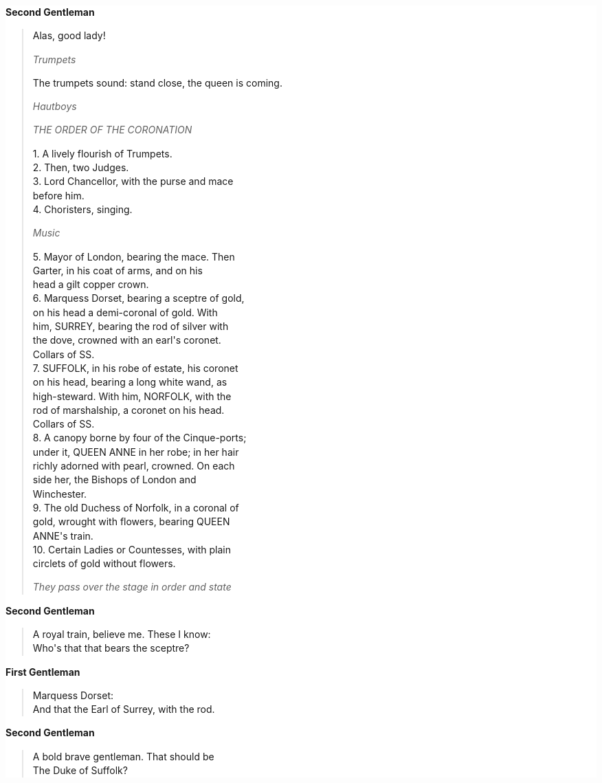 <A NAME=speech12><b>Second Gentleman</b></a>
<blockquote>
<A NAME=40>Alas, good lady!</A><br>
<p><i>Trumpets</i></p>
<A NAME=41>The trumpets sound: stand close, the queen is coming.</A><br>
<p><i>Hautboys</i></p>
<p><i>THE ORDER OF THE CORONATION</i></p>
<A NAME=42>1. A lively flourish of Trumpets.</A><br>
<A NAME=43>2. Then, two Judges.</A><br>
<A NAME=44>3. Lord Chancellor, with the purse and mace</A><br>
<A NAME=45>before him.</A><br>
<A NAME=46>4. Choristers, singing.</A><br>
<p><i>Music</i></p>
<A NAME=47>5. Mayor of London, bearing the mace. Then</A><br>
<A NAME=48>Garter, in his coat of arms, and on his</A><br>
<A NAME=49>head a gilt copper crown.</A><br>
<A NAME=50>6. Marquess Dorset, bearing a sceptre of gold,</A><br>
<A NAME=51>on his head a demi-coronal of gold. With</A><br>
<A NAME=52>him, SURREY, bearing the rod of silver with</A><br>
<A NAME=53>the dove, crowned with an earl's coronet.</A><br>
<A NAME=54>Collars of SS.</A><br>
<A NAME=55>7. SUFFOLK, in his robe of estate, his coronet</A><br>
<A NAME=56>on his head, bearing a long white wand, as</A><br>
<A NAME=57>high-steward. With him, NORFOLK, with the</A><br>
<A NAME=58>rod of marshalship, a coronet on his head.</A><br>
<A NAME=59>Collars of SS.</A><br>
<A NAME=60>8. A canopy borne by four of the Cinque-ports;</A><br>
<A NAME=61>under it, QUEEN ANNE in her robe; in her hair</A><br>
<A NAME=62>richly adorned with pearl, crowned. On each</A><br>
<A NAME=63>side her, the Bishops of London and</A><br>
<A NAME=64>Winchester.</A><br>
<A NAME=65>9. The old Duchess of Norfolk, in a coronal of</A><br>
<A NAME=66>gold, wrought with flowers, bearing QUEEN</A><br>
<A NAME=67>ANNE's train.</A><br>
<A NAME=68>10. Certain Ladies or Countesses, with plain</A><br>
<A NAME=69>circlets of gold without flowers.</A><br>
<p><i>They pass over the stage in order and state</i></p>
</blockquote>

<A NAME=speech13><b>Second Gentleman</b></a>
<blockquote>
<A NAME=70>A royal train, believe me. These I know:</A><br>
<A NAME=71>Who's that that bears the sceptre?</A><br>
</blockquote>

<A NAME=speech14><b>First Gentleman</b></a>
<blockquote>
<A NAME=72>Marquess Dorset:</A><br>
<A NAME=73>And that the Earl of Surrey, with the rod.</A><br>
</blockquote>

<A NAME=speech15><b>Second Gentleman</b></a>
<blockquote>
<A NAME=74>A bold brave gentleman. That should be</A><br>
<A NAME=75>The Duke of Suffolk?</A><br>
</blockquote>
